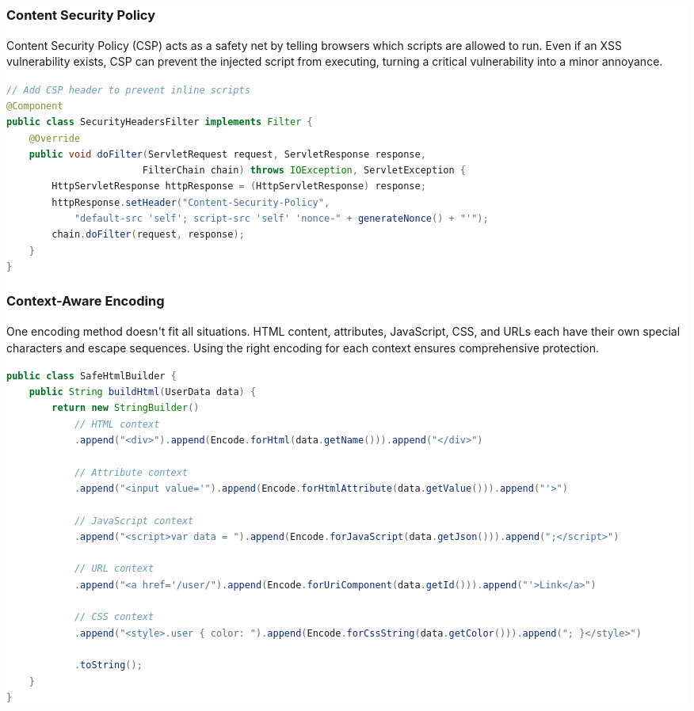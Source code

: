 
### Content Security Policy

Content Security Policy (CSP) acts as a safety net by telling browsers which scripts are allowed to run. Even if an XSS vulnerability exists, CSP can prevent the injected script from executing, turning a critical vulnerability into a minor annoyance.

```java
// Add CSP header to prevent inline scripts
@Component
public class SecurityHeadersFilter implements Filter {
    @Override
    public void doFilter(ServletRequest request, ServletResponse response, 
                        FilterChain chain) throws IOException, ServletException {
        HttpServletResponse httpResponse = (HttpServletResponse) response;
        httpResponse.setHeader("Content-Security-Policy", 
            "default-src 'self'; script-src 'self' 'nonce-" + generateNonce() + "'");
        chain.doFilter(request, response);
    }
}
```

### Context-Aware Encoding

One encoding method doesn't fit all situations. HTML content, attributes, JavaScript, CSS, and URLs each have their own special characters and escape sequences. Using the right encoding for each context ensures comprehensive protection.

```java
public class SafeHtmlBuilder {
    public String buildHtml(UserData data) {
        return new StringBuilder()
            // HTML context
            .append("<div>").append(Encode.forHtml(data.getName())).append("</div>")
            
            // Attribute context  
            .append("<input value='").append(Encode.forHtmlAttribute(data.getValue())).append("'>")
            
            // JavaScript context
            .append("<script>var data = ").append(Encode.forJavaScript(data.getJson())).append(";</script>")
            
            // URL context
            .append("<a href='/user/").append(Encode.forUriComponent(data.getId())).append("'>Link</a>")
            
            // CSS context
            .append("<style>.user { color: ").append(Encode.forCssString(data.getColor())).append("; }</style>")
            
            .toString();
    }
}
```
